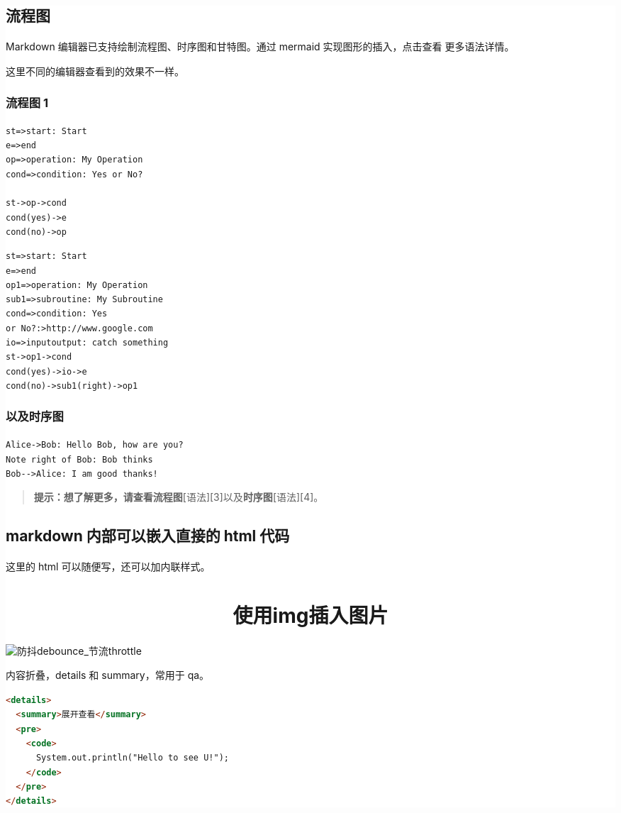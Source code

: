 [^注释]: 真的可以啊，但是这里为什么还在呢

## 流程图

Markdown 编辑器已支持绘制流程图、时序图和甘特图。通过 mermaid 实现图形的插入，点击查看 更多语法详情。

这里不同的编辑器查看到的效果不一样。

### 流程图 1

```flow
st=>start: Start
e=>end
op=>operation: My Operation
cond=>condition: Yes or No?

st->op->cond
cond(yes)->e
cond(no)->op
```

```flow
st=>start: Start
e=>end
op1=>operation: My Operation
sub1=>subroutine: My Subroutine
cond=>condition: Yes
or No?:>http://www.google.com
io=>inputoutput: catch something
st->op1->cond
cond(yes)->io->e
cond(no)->sub1(right)->op1
```

### 以及时序图

```sequence
Alice->Bob: Hello Bob, how are you?
Note right of Bob: Bob thinks
Bob-->Alice: I am good thanks!
```

> **提示：**想了解更多，请查看**流程图**[语法][3]以及**时序图**[语法][4]。

## markdown 内部可以嵌入直接的 html 代码

这里的 html 可以随便写，还可以加内联样式。

<h1 align="center">使用img插入图片</h1>
<img src="https://user-gold-cdn.xitu.io/2020/6/22/172dca291804db9b?w=2878&h=746&f=png&s=62811"
 alt="防抖debounce_节流throttle" width="200"/>

内容折叠，details 和 summary，常用于 qa。

```md
<details>
  <summary>展开查看</summary>
  <pre>
    <code>
      System.out.println("Hello to see U!");
    </code>
  </pre>
</details>
```


[arbitrary case-insensitive reference text]: http://www.mozilla.org
[1]: http://slashdot.org
[link text itself]: http://www.reddit.com
[arbitrary case-insensitive reference text]: http://www.mozilla.org
[1]: http://slashdot.org
[link text itself]: http://www.reddit.com
[^2]: Comment to include in footnote.